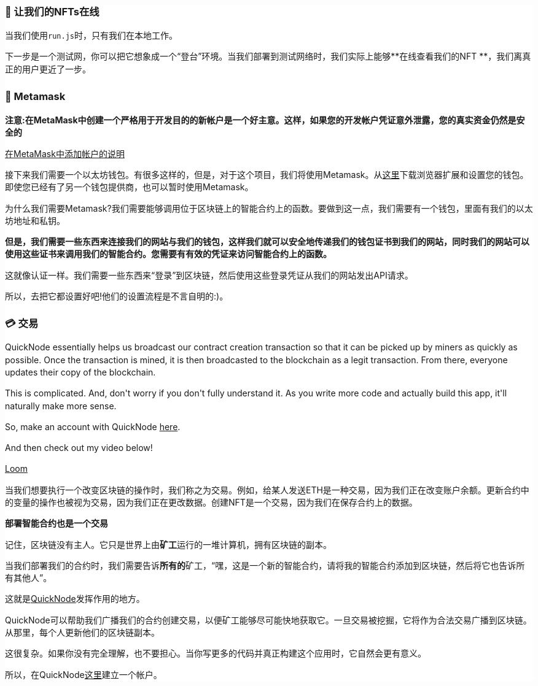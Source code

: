 ### 🎉 让我们的NFTs在线

当我们使用`run.js`时，只有我们在本地工作。

下一步是一个测试网，你可以把它想象成一个“登台”环境。当我们部署到测试网络时，我们实际上能够**在线查看我们的NFT **，我们离真正的用户更近了一步。

### 🦊 Metamask

**注意:在MetaMask中创建一个严格用于开发目的的新帐户是一个好主意。这样，如果您的开发帐户凭证意外泄露，您的真实资金仍然是安全的**

[在MetaMask中添加帐户的说明](https://metamask.zendesk.com/hc/en-us/articles/360015289452-How-to-create-an-additional-account-in-your-MetaMask-wallet)

接下来我们需要一个以太坊钱包。有很多这样的，但是，对于这个项目，我们将使用Metamask。从[这里](https://metamask.io/download.html)下载浏览器扩展和设置您的钱包。即使您已经有了另一个钱包提供商，也可以暂时使用Metamask。

为什么我们需要Metamask?我们需要能够调用位于区块链上的智能合约上的函数。要做到这一点，我们需要有一个钱包，里面有我们的以太坊地址和私钥。

**但是，我们需要一些东西来连接我们的网站与我们的钱包，这样我们就可以安全地传递我们的钱包证书到我们的网站，同时我们的网站可以使用这些证书来调用我们的智能合约。您需要有有效的凭证来访问智能合约上的函数。**

这就像认证一样。我们需要一些东西来“登录”到区块链，然后使用这些登录凭证从我们的网站发出API请求。

所以，去把它都设置好吧!他们的设置流程是不言自明的:)。

### 💳 交易

QuickNode essentially helps us broadcast our contract creation transaction so that it can be picked up by miners as quickly as possible. Once the transaction is mined, it is then broadcasted to the blockchain as a legit transaction. From there, everyone updates their copy of the blockchain.

This is complicated. And, don't worry if you don't fully understand it. As you write more code and actually build this app, it'll naturally make more sense.

So, make an account with QuickNode [here](https://www.quicknode.com/?utm_source=buildspace&utm_campaign=generic&utm_content=sign-up&utm_medium=buildspace).

And then check out my video below!

[Loom](https://www.loom.com/share/c079028c612340e8b7439d0d2103a313)

当我们想要执行一个改变区块链的操作时，我们称之为交易。例如，给某人发送ETH是一种交易，因为我们正在改变账户余额。更新合约中的变量的操作也被视为交易，因为我们正在更改数据。创建NFT是一个交易，因为我们在保存合约上的数据。

**部署智能合约也是一个交易**

记住，区块链没有主人。它只是世界上由**矿工**运行的一堆计算机，拥有区块链的副本。

当我们部署我们的合约时，我们需要告诉**所有的**矿工，“嘿，这是一个新的智能合约，请将我的智能合约添加到区块链，然后将它也告诉所有其他人”。

这就是[QuickNode](https://www.quicknode.com/?utm_source=buildspace&utm_campaign=generic&utm_content=sign-up&utm_medium=buildspace)发挥作用的地方。

QuickNode可以帮助我们广播我们的合约创建交易，以便矿工能够尽可能快地获取它。一旦交易被挖掘，它将作为合法交易广播到区块链。从那里，每个人更新他们的区块链副本。

这很复杂。如果你没有完全理解，也不要担心。当你写更多的代码并真正构建这个应用时，它自然会更有意义。

所以，在QuickNode[这里](https://www.quicknode.com/?utm_source=buildspace&utm_campaign=generic&utm_content=sign-up&utm_medium=buildspace)建立一个帐户。
